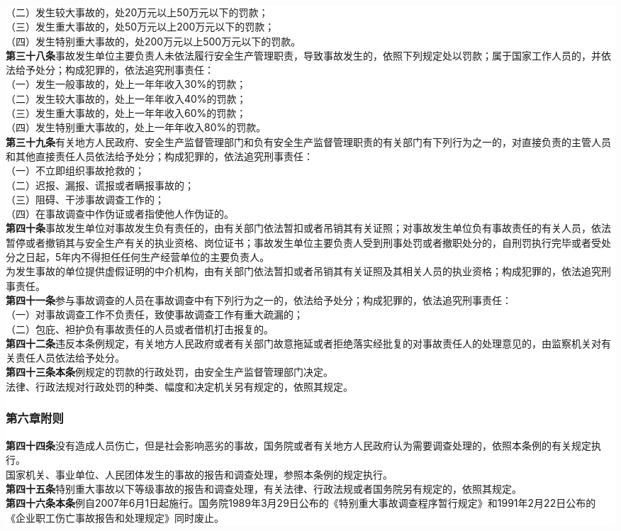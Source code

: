 （二）发生较大事故的，处20万元以上50万元以下的罚款；  
（三）发生重大事故的，处50万元以上200万元以下的罚款；  
（四）发生特别重大事故的，处200万元以上500万元以下的罚款。  
**第三十八条**事故发生单位主要负责人未依法履行安全生产管理职责，导致事故发生的，依照下列规定处以罚款；属于国家工作人员的，并依法给予处分；构成犯罪的，依法追究刑事责任：  
（一）发生一般事故的，处上一年年收入30%的罚款；  
（二）发生较大事故的，处上一年年收入40%的罚款；  
（三）发生重大事故的，处上一年年收入60%的罚款；  
（四）发生特别重大事故的，处上一年年收入80%的罚款。  
**第三十九条**有关地方人民政府、安全生产监督管理部门和负有安全生产监督管理职责的有关部门有下列行为之一的，对直接负责的主管人员和其他直接责任人员依法给予处分；构成犯罪的，依法追究刑事责任：  
（一）不立即组织事故抢救的；  
（二）迟报、漏报、谎报或者瞒报事故的；  
（三）阻碍、干涉事故调查工作的；  
（四）在事故调查中作伪证或者指使他人作伪证的。  
**第四十条**事故发生单位对事故发生负有责任的，由有关部门依法暂扣或者吊销其有关证照；对事故发生单位负有事故责任的有关人员，依法暂停或者撤销其与安全生产有关的执业资格、岗位证书；事故发生单位主要负责人受到刑事处罚或者撤职处分的，自刑罚执行完毕或者受处分之日起，5年内不得担任任何生产经营单位的主要负责人。  
为发生事故的单位提供虚假证明的中介机构，由有关部门依法暂扣或者吊销其有关证照及其相关人员的执业资格；构成犯罪的，依法追究刑事责任。  
**第四十一条**参与事故调查的人员在事故调查中有下列行为之一的，依法给予处分；构成犯罪的，依法追究刑事责任：  
（一）对事故调查工作不负责任，致使事故调查工作有重大疏漏的；  
（二）包庇、袒护负有事故责任的人员或者借机打击报复的。  
**第四十二条**违反本条例规定，有关地方人民政府或者有关部门故意拖延或者拒绝落实经批复的对事故责任人的处理意见的，由监察机关对有关责任人员依法给予处分。  
**第四十三条本条**例规定的罚款的行政处罚，由安全生产监督管理部门决定。  
法律、行政法规对行政处罚的种类、幅度和决定机关另有规定的，依照其规定。

### 第六章附则

**第四十四条**没有造成人员伤亡，但是社会影响恶劣的事故，国务院或者有关地方人民政府认为需要调查处理的，依照本条例的有关规定执行。  
国家机关、事业单位、人民团体发生的事故的报告和调查处理，参照本条例的规定执行。  
**第四十五条**特别重大事故以下等级事故的报告和调查处理，有关法律、行政法规或者国务院另有规定的，依照其规定。  
**第四十六条本条**例自2007年6月1日起施行。国务院1989年3月29日公布的《特别重大事故调查程序暂行规定》和1991年2月22日公布的《企业职工伤亡事故报告和处理规定》同时废止。

